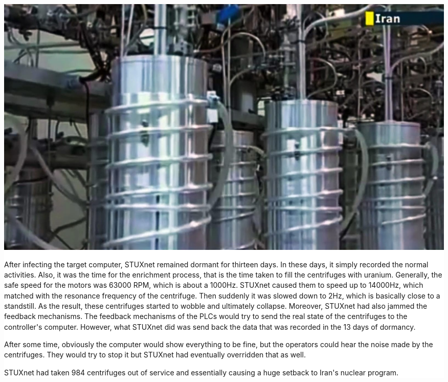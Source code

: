 ![> null_](/blog/blog10/CentrifugesMotor.png)

After infecting the target computer, STUXnet remained dormant for thirteen days. In these days, it simply recorded the normal activities. Also, it was the time for the enrichment process, that is the time taken to fill the centrifuges with uranium. Generally, the safe speed for the motors was 63000 RPM, which is about a 1000Hz. STUXnet caused them to speed up to 14000Hz, which matched with the resonance frequency of the centrifuge. Then suddenly it was slowed down to 2Hz, which is basically close to a standstill. As the result, these centrifuges started to wobble and ultimately collapse. Moreover, STUXnet had also jammed the feedback mechanisms. The feedback mechanisms of the PLCs would try to send the real state of the centrifuges to the controller's computer. However, what STUXnet did was send back the data that was recorded in the 13 days of dormancy.

After some time, obviously the computer would show everything to be fine, but the operators could hear the noise made by the centrifuges. They would try to stop it but STUXnet had eventually overridden that as well.

STUXnet had taken 984 centrifuges out of service and essentially causing a huge setback to Iran's nuclear program.
